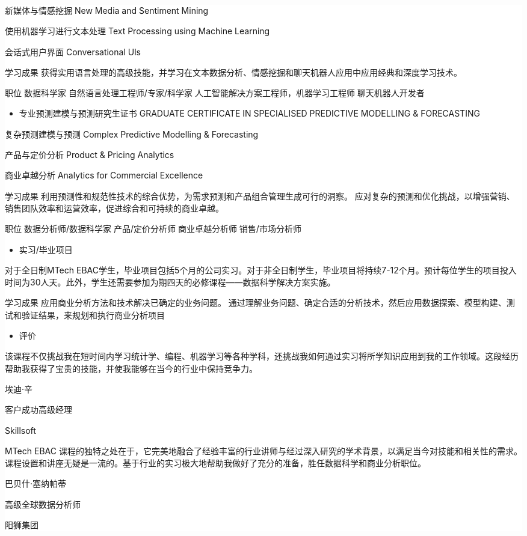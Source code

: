 新媒体与情感挖掘 New Media and Sentiment Mining

使用机器学习进行文本处理 Text Processing using Machine Learning

会话式用户界面 Conversational Uls

学习成果
获得实用语言处理的高级技能，并学习在文本数据分析、情感挖掘和聊天机器人应用中应用经典和深度学习技术。

职位
数据科学家
自然语言处理工程师/专家/科学家
人工智能解决方案工程师，机器学习工程师
聊天机器人开发者

* 专业预测建模与预测研究生证书 GRADUATE CERTIFICATE IN SPECIALISED PREDICTIVE MODELLING & FORECASTING

复杂预测建模与预测 Complex Predictive Modelling & Forecasting

产品与定价分析 Product & Pricing Analytics

商业卓越分析 Analytics for Commercial Excellence

学习成果
利用预测性和规范性技术的综合优势，为需求预测和产品组合管理生成可行的洞察。
应对复杂的预测和优化挑战，以增强营销、销售团队效率和运营效率，促进综合和可持续的商业卓越。

职位
数据分析师/数据科学家
产品/定价分析师
商业卓越分析师
销售/市场分析师

* 实习/毕业项目

对于全日制MTech EBAC学生，毕业项目包括5个月的公司实习。对于非全日制学生，毕业项目将持续7-12个月。预计每位学生的项目投入时间为30人天。此外，学生还需要参加为期四天的必修课程——数据科学解决方案实施。

学习成果
应用商业分析方法和技术解决已确定的业务问题。
通过理解业务问题、确定合适的分析技术，然后应用数据探索、模型构建、测试和验证结果，来规划和执行商业分析项目

* 评价

该课程不仅挑战我在短时间内学习统计学、编程、机器学习等各种学科，还挑战我如何通过实习将所学知识应用到我的工作领域。这段经历帮助我获得了宝贵的技能，并使我能够在当今的行业中保持竞争力。

埃迪·辛

客户成功高级经理

Skillsoft

MTech EBAC 课程的独特之处在于，它完美地融合了经验丰富的行业讲师与经过深入研究的学术背景，以满足当今对技能和相关性的需求。课程设置和讲座无疑是一流的。基于行业的实习极大地帮助我做好了充分的准备，胜任数据科学和商业分析职位。

巴贝什·塞纳帕蒂

高级全球数据分析师

阳狮集团
